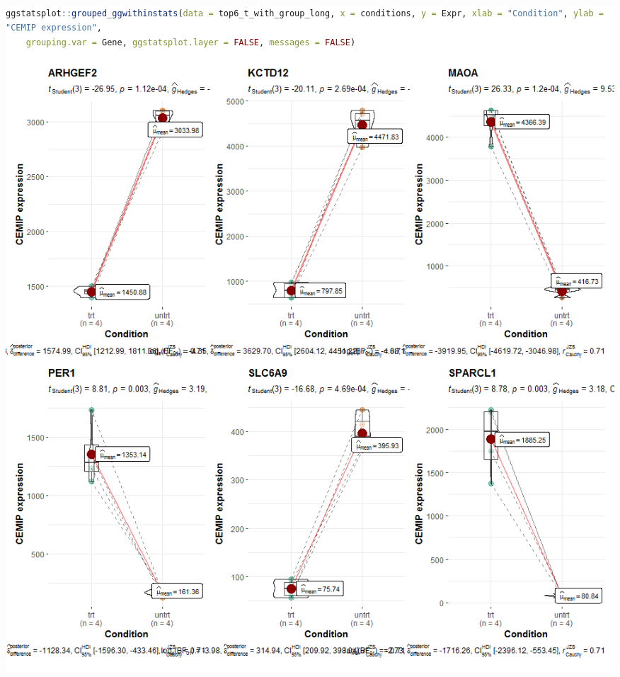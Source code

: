 
```r
ggstatsplot::grouped_ggwithinstats(data = top6_t_with_group_long, x = conditions, y = Expr, xlab = "Condition", ylab = "CEMIP expression",
    grouping.var = Gene, ggstatsplot.layer = FALSE, messages = FALSE)
```

![](25_Visualization_files/figure-html/unnamed-chunk-52-1.png)

